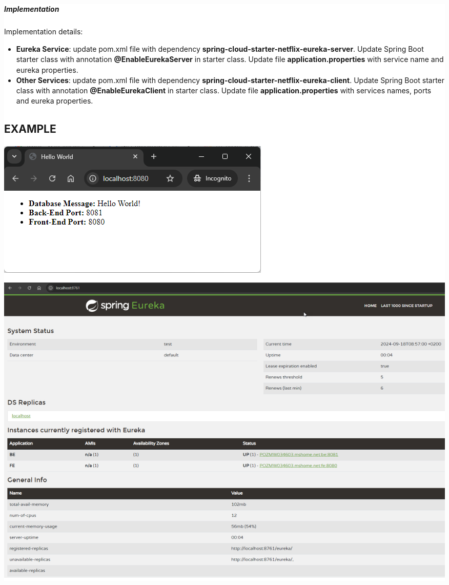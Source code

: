 ##### Implementation
Implementation details:
* **Eureka Service**: update pom.xml file with dependency **spring-cloud-starter-netflix-eureka-server**. Update Spring Boot starter class with annotation **@EnableEurekaServer** in starter class. Update file **application.properties** with service name and eureka properties.
* **Other Services**: update pom.xml file with dependency **spring-cloud-starter-netflix-eureka-client**. Update Spring Boot starter class with annotation **@EnableEurekaClient** in starter class. Update file **application.properties** with services names, ports and eureka properties.


EXAMPLE
-------

![My Image](readme-images/image-01.png)

![My Image](readme-images/image-02.png)
